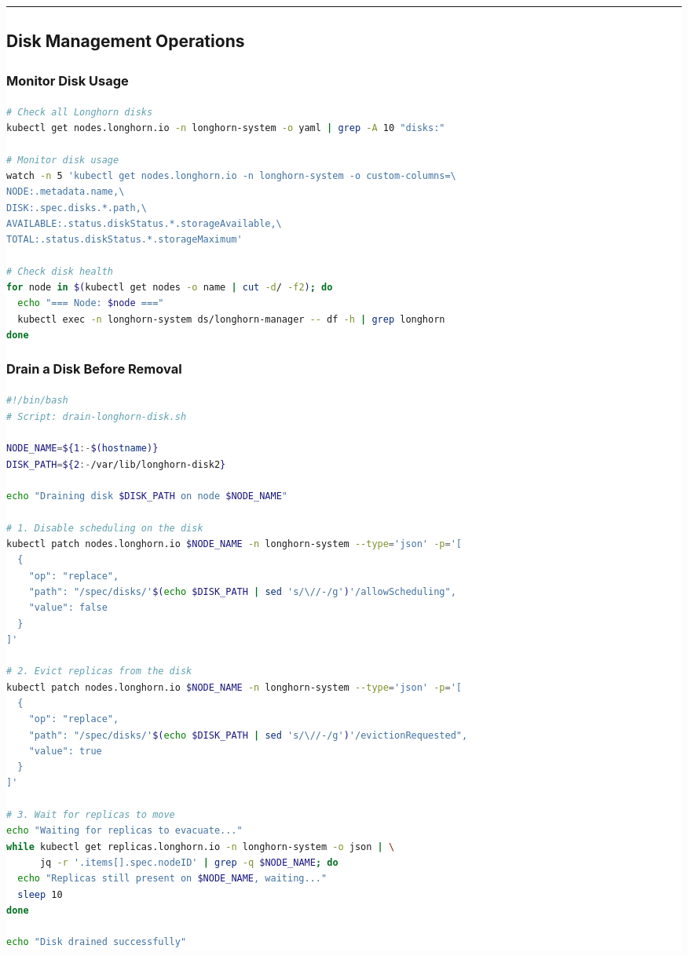 
---

## Disk Management Operations

### Monitor Disk Usage

```bash
# Check all Longhorn disks
kubectl get nodes.longhorn.io -n longhorn-system -o yaml | grep -A 10 "disks:"

# Monitor disk usage
watch -n 5 'kubectl get nodes.longhorn.io -n longhorn-system -o custom-columns=\
NODE:.metadata.name,\
DISK:.spec.disks.*.path,\
AVAILABLE:.status.diskStatus.*.storageAvailable,\
TOTAL:.status.diskStatus.*.storageMaximum'

# Check disk health
for node in $(kubectl get nodes -o name | cut -d/ -f2); do
  echo "=== Node: $node ==="
  kubectl exec -n longhorn-system ds/longhorn-manager -- df -h | grep longhorn
done
```

### Drain a Disk Before Removal

```bash
#!/bin/bash
# Script: drain-longhorn-disk.sh

NODE_NAME=${1:-$(hostname)}
DISK_PATH=${2:-/var/lib/longhorn-disk2}

echo "Draining disk $DISK_PATH on node $NODE_NAME"

# 1. Disable scheduling on the disk
kubectl patch nodes.longhorn.io $NODE_NAME -n longhorn-system --type='json' -p='[
  {
    "op": "replace",
    "path": "/spec/disks/'$(echo $DISK_PATH | sed 's/\//-/g')'/allowScheduling",
    "value": false
  }
]'

# 2. Evict replicas from the disk
kubectl patch nodes.longhorn.io $NODE_NAME -n longhorn-system --type='json' -p='[
  {
    "op": "replace",
    "path": "/spec/disks/'$(echo $DISK_PATH | sed 's/\//-/g')'/evictionRequested",
    "value": true
  }
]'

# 3. Wait for replicas to move
echo "Waiting for replicas to evacuate..."
while kubectl get replicas.longhorn.io -n longhorn-system -o json | \
      jq -r '.items[].spec.nodeID' | grep -q $NODE_NAME; do
  echo "Replicas still present on $NODE_NAME, waiting..."
  sleep 10
done

echo "Disk drained successfully"
```
